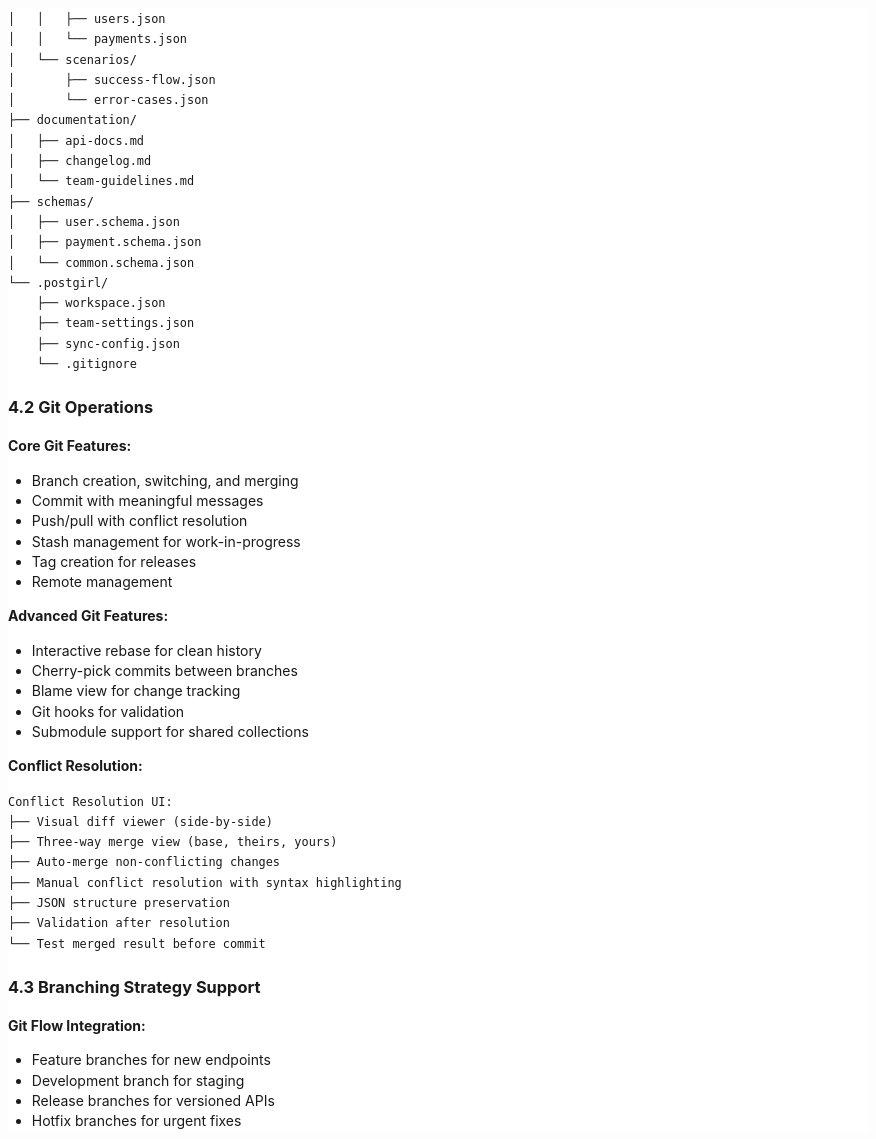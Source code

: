 ```
│   │   ├── users.json
│   │   └── payments.json
│   └── scenarios/
│       ├── success-flow.json
│       └── error-cases.json
├── documentation/
│   ├── api-docs.md
│   ├── changelog.md
│   └── team-guidelines.md
├── schemas/
│   ├── user.schema.json
│   ├── payment.schema.json
│   └── common.schema.json
└── .postgirl/
    ├── workspace.json
    ├── team-settings.json
    ├── sync-config.json
    └── .gitignore
```

### **4.2 Git Operations**
**Core Git Features:**
- Branch creation, switching, and merging
- Commit with meaningful messages
- Push/pull with conflict resolution
- Stash management for work-in-progress
- Tag creation for releases
- Remote management

**Advanced Git Features:**
- Interactive rebase for clean history
- Cherry-pick commits between branches
- Blame view for change tracking
- Git hooks for validation
- Submodule support for shared collections

**Conflict Resolution:**
```
Conflict Resolution UI:
├── Visual diff viewer (side-by-side)
├── Three-way merge view (base, theirs, yours)
├── Auto-merge non-conflicting changes
├── Manual conflict resolution with syntax highlighting
├── JSON structure preservation
├── Validation after resolution
└── Test merged result before commit
```

### **4.3 Branching Strategy Support**
**Git Flow Integration:**
- Feature branches for new endpoints
- Development branch for staging
- Release branches for versioned APIs
- Hotfix branches for urgent fixes
